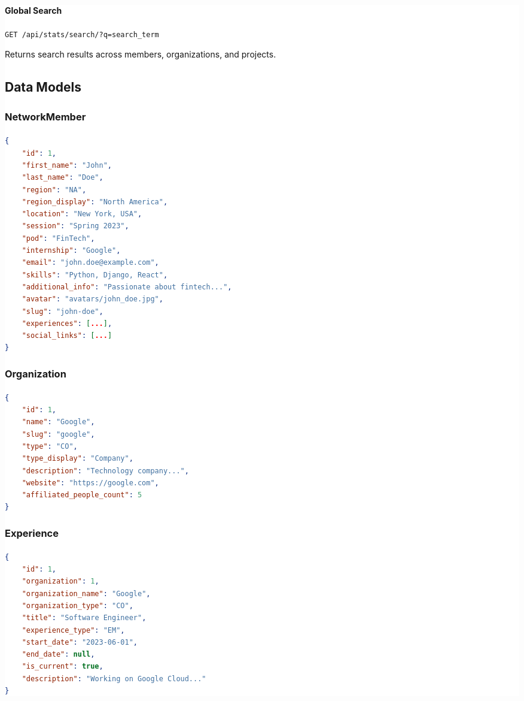#### Global Search
```
GET /api/stats/search/?q=search_term
```

Returns search results across members, organizations, and projects.

## Data Models

### NetworkMember
```json
{
    "id": 1,
    "first_name": "John",
    "last_name": "Doe",
    "region": "NA",
    "region_display": "North America",
    "location": "New York, USA",
    "session": "Spring 2023",
    "pod": "FinTech",
    "internship": "Google",
    "email": "john.doe@example.com",
    "skills": "Python, Django, React",
    "additional_info": "Passionate about fintech...",
    "avatar": "avatars/john_doe.jpg",
    "slug": "john-doe",
    "experiences": [...],
    "social_links": [...]
}
```

### Organization
```json
{
    "id": 1,
    "name": "Google",
    "slug": "google",
    "type": "CO",
    "type_display": "Company",
    "description": "Technology company...",
    "website": "https://google.com",
    "affiliated_people_count": 5
}
```

### Experience
```json
{
    "id": 1,
    "organization": 1,
    "organization_name": "Google",
    "organization_type": "CO",
    "title": "Software Engineer",
    "experience_type": "EM",
    "start_date": "2023-06-01",
    "end_date": null,
    "is_current": true,
    "description": "Working on Google Cloud..."
}
```
